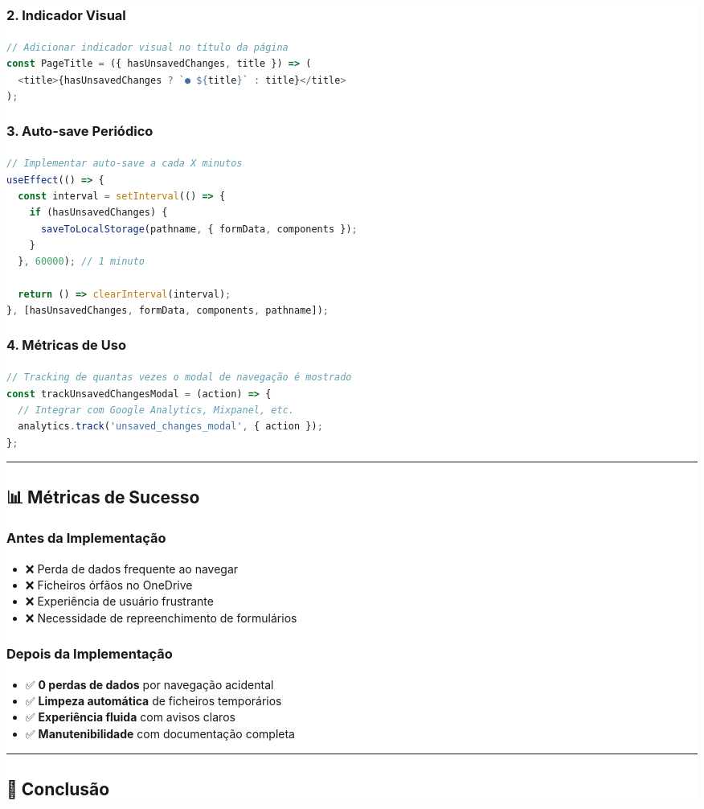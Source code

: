 ### **2. Indicador Visual**
```javascript
// Adicionar indicador visual no título da página
const PageTitle = ({ hasUnsavedChanges, title }) => (
  <title>{hasUnsavedChanges ? `● ${title}` : title}</title>
);
```

### **3. Auto-save Periódico**
```javascript
// Implementar auto-save a cada X minutos
useEffect(() => {
  const interval = setInterval(() => {
    if (hasUnsavedChanges) {
      saveToLocalStorage(pathname, { formData, components });
    }
  }, 60000); // 1 minuto

  return () => clearInterval(interval);
}, [hasUnsavedChanges, formData, components, pathname]);
```

### **4. Métricas de Uso**
```javascript
// Tracking de quantas vezes o modal de navegação é mostrado
const trackUnsavedChangesModal = (action) => {
  // Integrar com Google Analytics, Mixpanel, etc.
  analytics.track('unsaved_changes_modal', { action });
};
```

---

## 📊 Métricas de Sucesso

### **Antes da Implementação**
- ❌ Perda de dados frequente ao navegar
- ❌ Ficheiros órfãos no OneDrive
- ❌ Experiência de usuário frustrante
- ❌ Necessidade de repreenchimento de formulários

### **Depois da Implementação**
- ✅ **0 perdas de dados** por navegação acidental
- ✅ **Limpeza automática** de ficheiros temporários
- ✅ **Experiência fluida** com avisos claros
- ✅ **Manutenibilidade** com documentação completa

---

## 🎯 Conclusão
